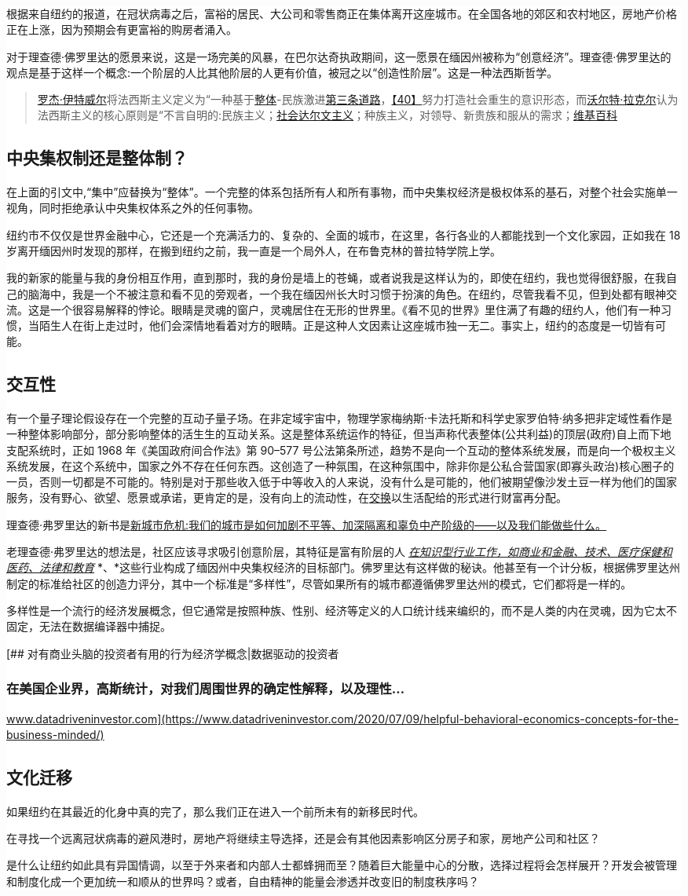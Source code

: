 根据来自纽约的报道，在冠状病毒之后，富裕的居民、大公司和零售商正在集体离开这座城市。在全国各地的郊区和农村地区，房地产价格正在上涨，因为预期会有更富裕的购房者涌入。

对于理查德·佛罗里达的愿景来说，这是一场完美的风暴，在巴尔达奇执政期间，这一愿景在缅因州被称为“创意经济”。理查德·佛罗里达的观点是基于这样一个概念:一个阶层的人比其他阶层的人更有价值，被冠之以“创造性阶层”。这是一种法西斯哲学。

> [罗杰·伊特威尔](https://en.wikipedia.org/wiki/Roger_Eatwell)将法西斯主义定义为“一种基于[整体](https://en.wikipedia.org/wiki/Holism)-民族激进[第三条道路](https://en.wikipedia.org/wiki/Third_Way)，[【40】](https://en.wikipedia.org/wiki/Fascism#cite_note-40)努力打造社会重生的意识形态，而[沃尔特·拉克尔](https://en.wikipedia.org/wiki/Walter_Laqueur)认为法西斯主义的核心原则是“不言自明的:民族主义；[社会达尔文主义](https://en.wikipedia.org/wiki/Social_Darwinism)；种族主义，对领导、新贵族和服从的需求；[维基百科](https://en.wikipedia.org/wiki/Fascism#:~:text=Roger%20Eatwell%20defines%20fascism%20as,and%20obedience%3B%20and%20the%20negation)

## 中央集权制还是整体制？

在上面的引文中,“集中”应替换为“整体”。一个完整的体系包括所有人和所有事物，而中央集权经济是极权体系的基石，对整个社会实施单一视角，同时拒绝承认中央集权体系之外的任何事物。

纽约市不仅仅是世界金融中心，它还是一个充满活力的、复杂的、全面的城市，在这里，各行各业的人都能找到一个文化家园，正如我在 18 岁离开缅因州时发现的那样，在搬到纽约之前，我一直是一个局外人，在布鲁克林的普拉特学院上学。

我的新家的能量与我的身份相互作用，直到那时，我的身份是墙上的苍蝇，或者说我是这样认为的，即使在纽约，我也觉得很舒服，在我自己的脑海中，我是一个不被注意和看不见的旁观者，一个我在缅因州长大时习惯于扮演的角色。在纽约，尽管我看不见，但到处都有眼神交流。这是一个很容易解释的悖论。眼睛是灵魂的窗户，灵魂居住在无形的世界里。《看不见的世界》里住满了有趣的纽约人，他们有一种习惯，当陌生人在街上走过时，他们会深情地看着对方的眼睛。正是这种人文因素让这座城市独一无二。事实上，纽约的态度是一切皆有可能。

## 交互性

有一个量子理论假设存在一个完整的互动子量子场。在非定域宇宙中，物理学家梅纳斯·卡法托斯和科学史家罗伯特·纳多把非定域性看作是一种整体影响部分，部分影响整体的活生生的互动关系。这是整体系统运作的特征，但当声称代表整体(公共利益)的顶层(政府)自上而下地支配系统时，正如 1968 年《美国政府间合作法》第 90–577 号公法第条所述，趋势不是向一个互动的整体系统发展，而是向一个极权主义系统发展，在这个系统中，国家之外不存在任何东西。这创造了一种氛围，在这种氛围中，除非你是公私合营国家(即寡头政治)核心圈子的一员，否则一切都是不可能的。特别是对于那些收入低于中等收入的人来说，没有什么是可能的，他们被期望像沙发土豆一样为他们的国家服务，没有野心、欲望、愿景或承诺，更肯定的是，没有向上的流动性，在[交换](https://www.datadriveninvestor.com/glossary/exchange/)以生活配给的形式进行财富再分配。

理查德·弗罗里达的新书是[新城市危机:我们的城市是如何加剧不平等、加深隔离和辜负中产阶级的——以及我们能做些什么。](https://www.amazon.com/New-Urban-Crisis-Increasing-Segregation/dp/0465079741)

老理查德·弗罗里达的想法是，社区应该寻求吸引创意阶层，其特征是富有阶层的人 [*在知识型行业工作，如商业和金融、技术、医疗保健和医药、法律和教育*](https://www.forbes.com/sites/petesaunders1/2017/05/04/the-evolution-of-the-creative-class/#41f209f612ee) *、*这些行业构成了缅因州中央集权经济的目标部门。佛罗里达有这样做的秘诀。他甚至有一个计分板，根据佛罗里达州制定的标准给社区的创造力评分，其中一个标准是“多样性”，尽管如果所有的城市都遵循佛罗里达州的模式，它们都将是一样的。

多样性是一个流行的经济发展概念，但它通常是按照种族、性别、经济等定义的人口统计线来编织的，而不是人类的内在灵魂，因为它太不固定，无法在数据编译器中捕捉。

[](https://www.datadriveninvestor.com/2020/07/09/helpful-behavioral-economics-concepts-for-the-business-minded/) [## 对有商业头脑的投资者有用的行为经济学概念|数据驱动的投资者

### 在美国企业界，高斯统计，对我们周围世界的确定性解释，以及理性…

www.datadriveninvestor.com](https://www.datadriveninvestor.com/2020/07/09/helpful-behavioral-economics-concepts-for-the-business-minded/) 

## 文化迁移

如果纽约在其最近的化身中真的完了，那么我们正在进入一个前所未有的新移民时代。

在寻找一个远离冠状病毒的避风港时，房地产将继续主导选择，还是会有其他因素影响区分房子和家，房地产公司和社区？

是什么让纽约如此具有异国情调，以至于外来者和内部人士都蜂拥而至？随着巨大能量中心的分散，选择过程将会怎样展开？开发会被管理和制度化成一个更加统一和顺从的世界吗？或者，自由精神的能量会渗透并改变旧的制度秩序吗？
